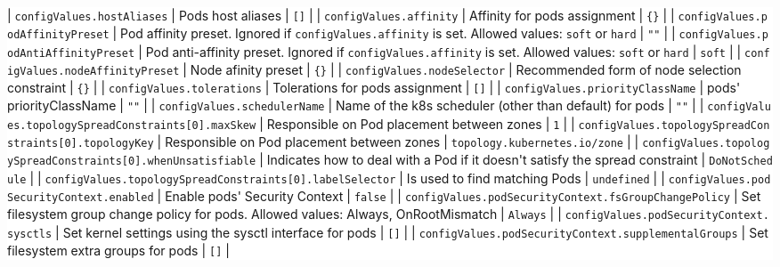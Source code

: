 | `configValues.hostAliases`                                    | Pods host aliases                                                                                                                                                                                                                    | `[]`                                       |
| `configValues.affinity`                                       | Affinity for pods assignment                                                                                                                                                                                                         | `{}`                                       |
| `configValues.podAffinityPreset`                              | Pod affinity preset. Ignored if `configValues.affinity` is set. Allowed values: `soft` or `hard`                                                                                                                                     | `""`                                       |
| `configValues.podAntiAffinityPreset`                          | Pod anti-affinity preset. Ignored if `configValues.affinity` is set. Allowed values: `soft` or `hard`                                                                                                                                | `soft`                                     |
| `configValues.nodeAffinityPreset`                             | Node afinity preset                                                                                                                                                                                                                  | `{}`                                       |
| `configValues.nodeSelector`                                   | Recommended form of node selection constraint                                                                                                                                                                                        | `{}`                                       |
| `configValues.tolerations`                                    | Tolerations for pods assignment                                                                                                                                                                                                      | `[]`                                       |
| `configValues.priorityClassName`                              | pods' priorityClassName                                                                                                                                                                                                              | `""`                                       |
| `configValues.schedulerName`                                  | Name of the k8s scheduler (other than default) for pods                                                                                                                                                                              | `""`                                       |
| `configValues.topologySpreadConstraints[0].maxSkew`           | Responsible on Pod placement between zones                                                                                                                                                                                           | `1`                                        |
| `configValues.topologySpreadConstraints[0].topologyKey`       | Responsible on Pod placement between zones                                                                                                                                                                                           | `topology.kubernetes.io/zone`              |
| `configValues.topologySpreadConstraints[0].whenUnsatisfiable` | Indicates how to deal with a Pod if it doesn't satisfy the spread constraint                                                                                                                                                         | `DoNotSchedule`                            |
| `configValues.topologySpreadConstraints[0].labelSelector`     | Is used to find matching Pods                                                                                                                                                                                                        | `undefined`                                |
| `configValues.podSecurityContext.enabled`                     | Enable pods' Security Context                                                                                                                                                                                                        | `false`                                    |
| `configValues.podSecurityContext.fsGroupChangePolicy`         | Set filesystem group change policy for pods. Allowed values: Always, OnRootMismatch                                                                                                                                                  | `Always`                                   |
| `configValues.podSecurityContext.sysctls`                     | Set kernel settings using the sysctl interface for pods                                                                                                                                                                              | `[]`                                       |
| `configValues.podSecurityContext.supplementalGroups`          | Set filesystem extra groups for pods                                                                                                                                                                                                 | `[]`                                       |